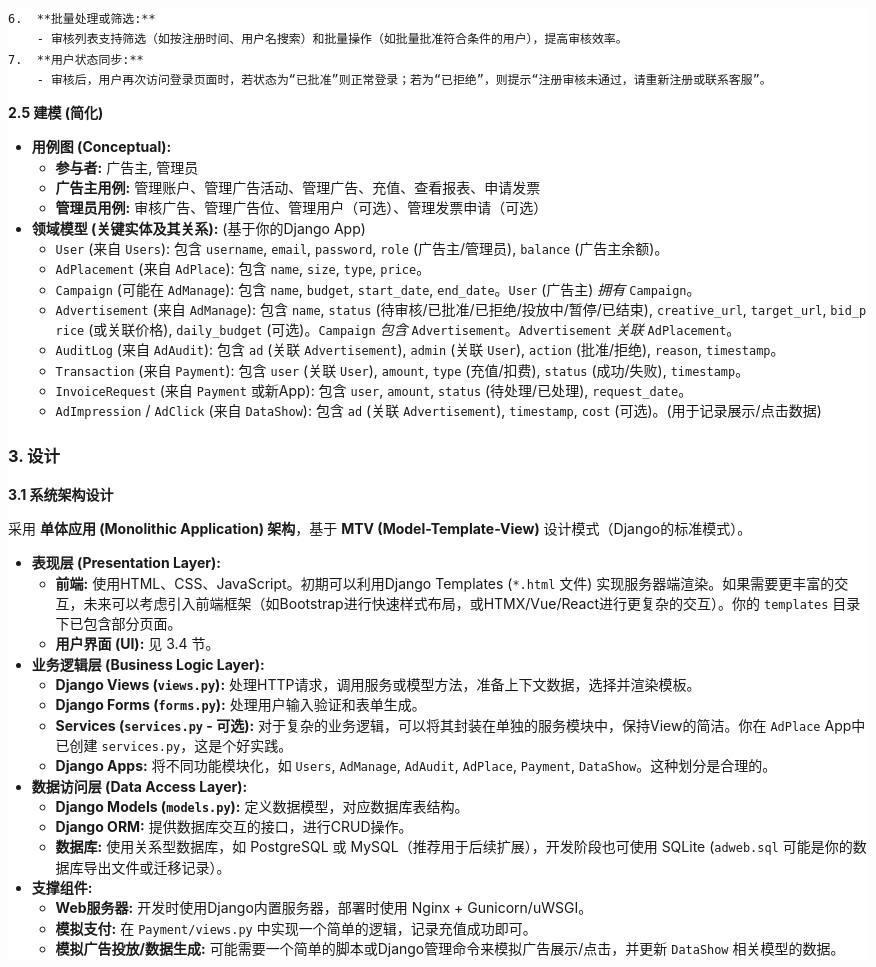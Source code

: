     6.  **批量处理或筛选:**  
        - 审核列表支持筛选（如按注册时间、用户名搜索）和批量操作（如批量批准符合条件的用户），提高审核效率。  
    7.  **用户状态同步:**  
        - 审核后，用户再次访问登录页面时，若状态为“已批准”则正常登录；若为“已拒绝”，则提示“注册审核未通过，请重新注册或联系客服”。

**2.5 建模 (简化)**

* **用例图 (Conceptual):**
    * **参与者:** 广告主, 管理员
    * **广告主用例:** 管理账户、管理广告活动、管理广告、充值、查看报表、申请发票
    * **管理员用例:** 审核广告、管理广告位、管理用户（可选）、管理发票申请（可选）
* **领域模型 (关键实体及其关系):** (基于你的Django App)
    * `User` (来自 `Users`): 包含 `username`, `email`, `password`, `role` (广告主/管理员), `balance` (广告主余额)。
    * `AdPlacement` (来自 `AdPlace`): 包含 `name`, `size`, `type`, `price`。
    * `Campaign` (可能在 `AdManage`): 包含 `name`, `budget`, `start_date`, `end_date`。`User` (广告主) *拥有* `Campaign`。
    * `Advertisement` (来自 `AdManage`): 包含 `name`, `status` (待审核/已批准/已拒绝/投放中/暂停/已结束), `creative_url`, `target_url`, `bid_price` (或关联价格), `daily_budget` (可选)。`Campaign` *包含* `Advertisement`。`Advertisement` *关联* `AdPlacement`。
    * `AuditLog` (来自 `AdAudit`): 包含 `ad` (关联 `Advertisement`), `admin` (关联 `User`), `action` (批准/拒绝), `reason`, `timestamp`。
    * `Transaction` (来自 `Payment`): 包含 `user` (关联 `User`), `amount`, `type` (充值/扣费), `status` (成功/失败), `timestamp`。
    * `InvoiceRequest` (来自 `Payment` 或新App): 包含 `user`, `amount`, `status` (待处理/已处理), `request_date`。
    * `AdImpression` / `AdClick` (来自 `DataShow`): 包含 `ad` (关联 `Advertisement`), `timestamp`, `cost` (可选)。(用于记录展示/点击数据)

### 3. 设计

**3.1 系统架构设计**

采用 **单体应用 (Monolithic Application) 架构**，基于 **MTV (Model-Template-View)** 设计模式（Django的标准模式）。

* **表现层 (Presentation Layer):**
    * **前端:** 使用HTML、CSS、JavaScript。初期可以利用Django Templates (`*.html` 文件) 实现服务器端渲染。如果需要更丰富的交互，未来可以考虑引入前端框架（如Bootstrap进行快速样式布局，或HTMX/Vue/React进行更复杂的交互）。你的 `templates` 目录下已包含部分页面。
    * **用户界面 (UI):** 见 3.4 节。
* **业务逻辑层 (Business Logic Layer):**
    * **Django Views (`views.py`):** 处理HTTP请求，调用服务或模型方法，准备上下文数据，选择并渲染模板。
    * **Django Forms (`forms.py`):** 处理用户输入验证和表单生成。
    * **Services (`services.py` - 可选):** 对于复杂的业务逻辑，可以将其封装在单独的服务模块中，保持View的简洁。你在 `AdPlace` App中已创建 `services.py`，这是个好实践。
    * **Django Apps:** 将不同功能模块化，如 `Users`, `AdManage`, `AdAudit`, `AdPlace`, `Payment`, `DataShow`。这种划分是合理的。
* **数据访问层 (Data Access Layer):**
    * **Django Models (`models.py`):** 定义数据模型，对应数据库表结构。
    * **Django ORM:** 提供数据库交互的接口，进行CRUD操作。
    * **数据库:** 使用关系型数据库，如 PostgreSQL 或 MySQL（推荐用于后续扩展），开发阶段也可使用 SQLite (`adweb.sql` 可能是你的数据库导出文件或迁移记录）。
* **支撑组件:**
    * **Web服务器:** 开发时使用Django内置服务器，部署时使用 Nginx + Gunicorn/uWSGI。
    * **模拟支付:** 在 `Payment/views.py` 中实现一个简单的逻辑，记录充值成功即可。
    * **模拟广告投放/数据生成:** 可能需要一个简单的脚本或Django管理命令来模拟广告展示/点击，并更新 `DataShow` 相关模型的数据。
